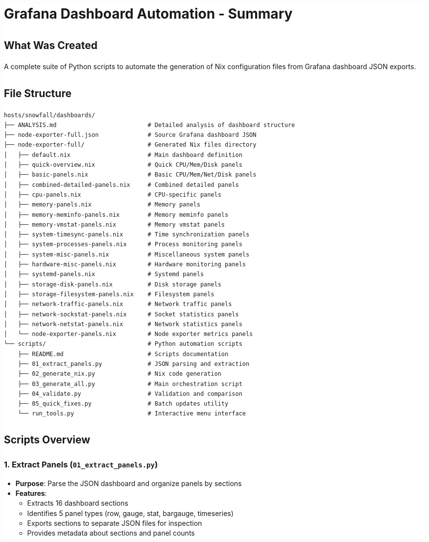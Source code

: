 # Grafana Dashboard Automation - Summary

## What Was Created

A complete suite of Python scripts to automate the generation of Nix configuration files from Grafana dashboard JSON exports.

## File Structure

```
hosts/snowfall/dashboards/
├── ANALYSIS.md                          # Detailed analysis of dashboard structure
├── node-exporter-full.json              # Source Grafana dashboard JSON
├── node-exporter-full/                  # Generated Nix files directory
│   ├── default.nix                      # Main dashboard definition
│   ├── quick-overview.nix               # Quick CPU/Mem/Disk panels
│   ├── basic-panels.nix                 # Basic CPU/Mem/Net/Disk panels
│   ├── combined-detailed-panels.nix     # Combined detailed panels
│   ├── cpu-panels.nix                   # CPU-specific panels
│   ├── memory-panels.nix                # Memory panels
│   ├── memory-meminfo-panels.nix        # Memory meminfo panels
│   ├── memory-vmstat-panels.nix         # Memory vmstat panels
│   ├── system-timesync-panels.nix       # Time synchronization panels
│   ├── system-processes-panels.nix      # Process monitoring panels
│   ├── system-misc-panels.nix           # Miscellaneous system panels
│   ├── hardware-misc-panels.nix         # Hardware monitoring panels
│   ├── systemd-panels.nix               # Systemd panels
│   ├── storage-disk-panels.nix          # Disk storage panels
│   ├── storage-filesystem-panels.nix    # Filesystem panels
│   ├── network-traffic-panels.nix       # Network traffic panels
│   ├── network-sockstat-panels.nix      # Socket statistics panels
│   ├── network-netstat-panels.nix       # Network statistics panels
│   └── node-exporter-panels.nix         # Node exporter metrics panels
└── scripts/                             # Python automation scripts
    ├── README.md                        # Scripts documentation
    ├── 01_extract_panels.py             # JSON parsing and extraction
    ├── 02_generate_nix.py               # Nix code generation
    ├── 03_generate_all.py               # Main orchestration script
    ├── 04_validate.py                   # Validation and comparison
    ├── 05_quick_fixes.py                # Batch updates utility
    └── run_tools.py                     # Interactive menu interface
```

## Scripts Overview

### 1. Extract Panels (`01_extract_panels.py`)
- **Purpose**: Parse the JSON dashboard and organize panels by sections
- **Features**:
  - Extracts 16 dashboard sections
  - Identifies 5 panel types (row, gauge, stat, bargauge, timeseries)
  - Exports sections to separate JSON files for inspection
  - Provides metadata about sections and panel counts
